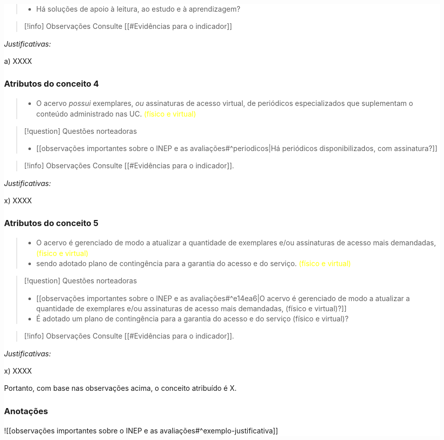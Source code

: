 > - Há soluções de apoio à leitura, ao estudo e à aprendizagem?

> [!info] Observações
> Consulte [[#Evidências para o indicador]]

_Justificativas:_

a) XXXX

### Atributos do conceito 4

> - O acervo _possui_ exemplares, _ou_ assinaturas de acesso virtual, de periódicos especializados que suplementam o conteúdo administrado nas UC. <font color="#ffff00">(físico e virtual)</font>

> [!question] Questões norteadoras
>
> - [[observações importantes sobre o INEP e as avaliações#^periodicos|Há periódicos disponibilizados, com assinatura?]]

> [!info] Observações
> Consulte [[#Evidências para o indicador]].

_Justificativas:_

x) XXXX

### Atributos do conceito 5

> - O acervo é gerenciado de modo a atualizar a quantidade de exemplares e/ou assinaturas de acesso mais demandadas, <font color="#ffff00">(físico e virtual)</font>
> - sendo adotado plano de contingência para a garantia do acesso e do serviço. <font color="#ffff00">(físico e virtual)</font>

> [!question] Questões norteadoras
>
> - [[observações importantes sobre o INEP e as avaliações#^e14ea6|O acervo é gerenciado de modo a atualizar a quantidade de exemplares e/ou assinaturas de acesso mais demandadas, (físico e virtual)?]]
> - É adotado um plano de contingência para a garantia do acesso e do serviço (físico e virtual)?

> [!info] Observações
> Consulte [[#Evidências para o indicador]].

_Justificativas:_

x) XXXX

Portanto, com base nas observações acima, o conceito atribuído é X.

### Anotações

![[observações importantes sobre o INEP e as avaliações#^exemplo-justificativa]]

[^1]: _Comentário_: nesse caso, há duas fontes para julgar a adequação dos títulos em função do conteúdo das unidades curriculares: a análise da própria comissão de avaliação considerando a <u>matriz curricular</u>, o <u>perfil do egresso</u> e os <u>planos de ensino</u> das unidades curriculares; e a manifestação do Núcleo Docente Estruturante (NDE). _Evidências_: para além da verificação da comissão, deve-se considerar o <u>relatório emitido pelo NDE</u> (embora a avaliação não deva considerar somente esse relatório).
[^2]: **Acervo tradicional**: "é uma coleção de livros organizados a partir de uma classificação do conhecimento humano, inserida em um ambiente físico, ou seja, encerrada entre paredes"; **Acervo virtual**: quando está ligada à realidade virtual, que utilize ferramentas para acesso à informação no ambiente virtual. Acervo virtual é o conteúdo de uma coleção privada ou pública, podendo set de caráter bibliográfico, artístico, fotográfico, científico, histórico, documental ou misto e com acesso universal via internet.
[^3]: _Evidências_: Contrato de fornecimento e manutenção dos títulos virtuais, lista de títulos emitida pelo sistema de gestão da biblioteca e lista atualizada dos últimos logs de acesso por títulos. Além disso, verificar em entrevistas se há problemas (e quais são) no acesso dos títulos virtuais e se houve acesso em finais de semana e feriados.
